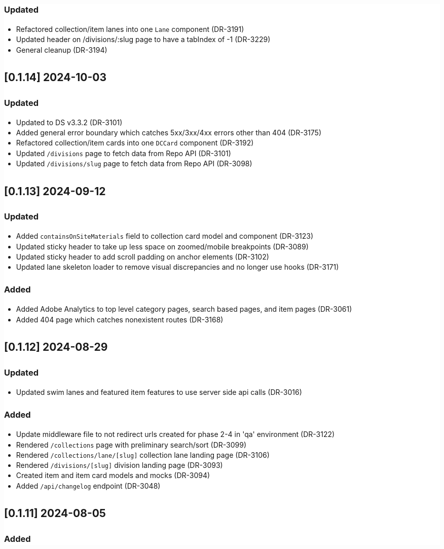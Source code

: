 ### Updated

- Refactored collection/item lanes into one `Lane` component (DR-3191)
- Updated header on /divisions/:slug page to have a tabIndex of -1 (DR-3229)
- General cleanup (DR-3194)

## [0.1.14] 2024-10-03

### Updated

- Updated to DS v3.3.2 (DR-3101)
- Added general error boundary which catches 5xx/3xx/4xx errors other than 404 (DR-3175)
- Refactored collection/item cards into one `DCCard` component (DR-3192)
- Updated `/divisions` page to fetch data from Repo API (DR-3101)
- Updated `/divisions/slug` page to fetch data from Repo API (DR-3098)

## [0.1.13] 2024-09-12

### Updated

- Added `containsOnSiteMaterials` field to collection card model and component (DR-3123)
- Updated sticky header to take up less space on zoomed/mobile breakpoints (DR-3089)
- Updated sticky header to add scroll padding on anchor elements (DR-3102)
- Updated lane skeleton loader to remove visual discrepancies and no longer use hooks (DR-3171)

### Added

- Added Adobe Analytics to top level category pages, search based pages, and item pages (DR-3061)
- Added 404 page which catches nonexistent routes (DR-3168)

## [0.1.12] 2024-08-29

### Updated

- Updated swim lanes and featured item features to use server side api calls (DR-3016)

### Added

- Update middleware file to not redirect urls created for phase 2-4 in 'qa' environment (DR-3122)
- Rendered `/collections` page with preliminary search/sort (DR-3099)
- Rendered `/collections/lane/[slug]` collection lane landing page (DR-3106)
- Rendered `/divisions/[slug]` division landing page (DR-3093)
- Created item and item card models and mocks (DR-3094)
- Added `/api/changelog` endpoint (DR-3048)

## [0.1.11] 2024-08-05

### Added
